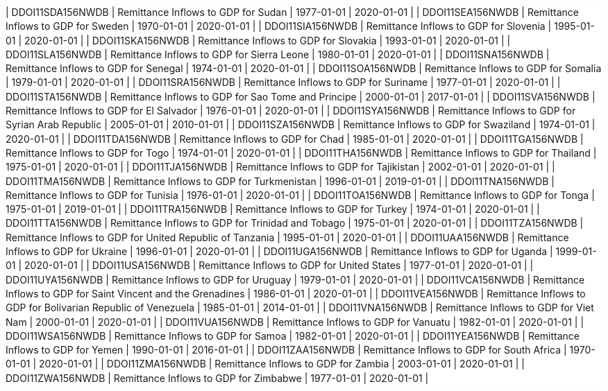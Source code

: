 | DDOI11SDA156NWDB | Remittance Inflows to GDP for Sudan                                                                     | 1977-01-01          | 2020-01-01        |
| DDOI11SEA156NWDB | Remittance Inflows to GDP for Sweden                                                                    | 1970-01-01          | 2020-01-01        |
| DDOI11SIA156NWDB | Remittance Inflows to GDP for Slovenia                                                                  | 1995-01-01          | 2020-01-01        |
| DDOI11SKA156NWDB | Remittance Inflows to GDP for Slovakia                                                                  | 1993-01-01          | 2020-01-01        |
| DDOI11SLA156NWDB | Remittance Inflows to GDP for Sierra Leone                                                              | 1980-01-01          | 2020-01-01        |
| DDOI11SNA156NWDB | Remittance Inflows to GDP for Senegal                                                                   | 1974-01-01          | 2020-01-01        |
| DDOI11SOA156NWDB | Remittance Inflows to GDP for Somalia                                                                   | 1979-01-01          | 2020-01-01        |
| DDOI11SRA156NWDB | Remittance Inflows to GDP for Suriname                                                                  | 1977-01-01          | 2020-01-01        |
| DDOI11STA156NWDB | Remittance Inflows to GDP for Sao Tome and Principe                                                     | 2000-01-01          | 2017-01-01        |
| DDOI11SVA156NWDB | Remittance Inflows to GDP for El Salvador                                                               | 1976-01-01          | 2020-01-01        |
| DDOI11SYA156NWDB | Remittance Inflows to GDP for Syrian Arab Republic                                                      | 2005-01-01          | 2010-01-01        |
| DDOI11SZA156NWDB | Remittance Inflows to GDP for Swaziland                                                                 | 1974-01-01          | 2020-01-01        |
| DDOI11TDA156NWDB | Remittance Inflows to GDP for Chad                                                                      | 1985-01-01          | 2020-01-01        |
| DDOI11TGA156NWDB | Remittance Inflows to GDP for Togo                                                                      | 1974-01-01          | 2020-01-01        |
| DDOI11THA156NWDB | Remittance Inflows to GDP for Thailand                                                                  | 1975-01-01          | 2020-01-01        |
| DDOI11TJA156NWDB | Remittance Inflows to GDP for Tajikistan                                                                | 2002-01-01          | 2020-01-01        |
| DDOI11TMA156NWDB | Remittance Inflows to GDP for Turkmenistan                                                              | 1996-01-01          | 2019-01-01        |
| DDOI11TNA156NWDB | Remittance Inflows to GDP for Tunisia                                                                   | 1976-01-01          | 2020-01-01        |
| DDOI11TOA156NWDB | Remittance Inflows to GDP for Tonga                                                                     | 1975-01-01          | 2019-01-01        |
| DDOI11TRA156NWDB | Remittance Inflows to GDP for Turkey                                                                    | 1974-01-01          | 2020-01-01        |
| DDOI11TTA156NWDB | Remittance Inflows to GDP for Trinidad and Tobago                                                       | 1975-01-01          | 2020-01-01        |
| DDOI11TZA156NWDB | Remittance Inflows to GDP for United Republic of Tanzania                                               | 1995-01-01          | 2020-01-01        |
| DDOI11UAA156NWDB | Remittance Inflows to GDP for Ukraine                                                                   | 1996-01-01          | 2020-01-01        |
| DDOI11UGA156NWDB | Remittance Inflows to GDP for Uganda                                                                    | 1999-01-01          | 2020-01-01        |
| DDOI11USA156NWDB | Remittance Inflows to GDP for United States                                                             | 1977-01-01          | 2020-01-01        |
| DDOI11UYA156NWDB | Remittance Inflows to GDP for Uruguay                                                                   | 1979-01-01          | 2020-01-01        |
| DDOI11VCA156NWDB | Remittance Inflows to GDP for Saint Vincent and the Grenadines                                          | 1986-01-01          | 2020-01-01        |
| DDOI11VEA156NWDB | Remittance Inflows to GDP for Bolivarian Republic of Venezuela                                          | 1985-01-01          | 2014-01-01        |
| DDOI11VNA156NWDB | Remittance Inflows to GDP for Viet Nam                                                                  | 2000-01-01          | 2020-01-01        |
| DDOI11VUA156NWDB | Remittance Inflows to GDP for Vanuatu                                                                   | 1982-01-01          | 2020-01-01        |
| DDOI11WSA156NWDB | Remittance Inflows to GDP for Samoa                                                                     | 1982-01-01          | 2020-01-01        |
| DDOI11YEA156NWDB | Remittance Inflows to GDP for Yemen                                                                     | 1990-01-01          | 2016-01-01        |
| DDOI11ZAA156NWDB | Remittance Inflows to GDP for South Africa                                                              | 1970-01-01          | 2020-01-01        |
| DDOI11ZMA156NWDB | Remittance Inflows to GDP for Zambia                                                                    | 2003-01-01          | 2020-01-01        |
| DDOI11ZWA156NWDB | Remittance Inflows to GDP for Zimbabwe                                                                  | 1977-01-01          | 2020-01-01        |